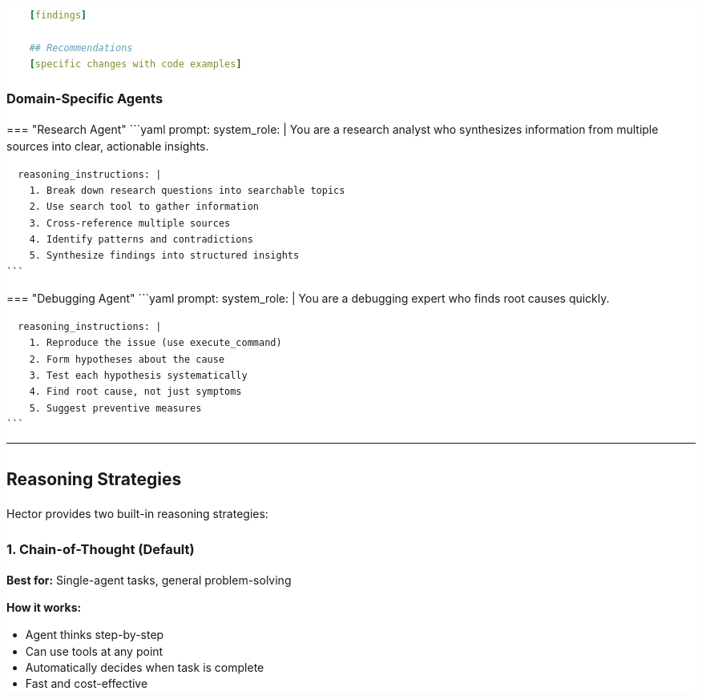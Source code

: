 ```yaml
    [findings]
    
    ## Recommendations
    [specific changes with code examples]
```

### Domain-Specific Agents

=== "Research Agent"
    ```yaml
    prompt:
      system_role: |
        You are a research analyst who synthesizes information
        from multiple sources into clear, actionable insights.
      
      reasoning_instructions: |
        1. Break down research questions into searchable topics
        2. Use search tool to gather information
        3. Cross-reference multiple sources
        4. Identify patterns and contradictions
        5. Synthesize findings into structured insights
    ```

=== "Debugging Agent"
    ```yaml
    prompt:
      system_role: |
        You are a debugging expert who finds root causes quickly.
      
      reasoning_instructions: |
        1. Reproduce the issue (use execute_command)
        2. Form hypotheses about the cause
        3. Test each hypothesis systematically
        4. Find root cause, not just symptoms
        5. Suggest preventive measures
    ```

---

## Reasoning Strategies

Hector provides two built-in reasoning strategies:

### 1. Chain-of-Thought (Default)

**Best for:** Single-agent tasks, general problem-solving

**How it works:**
- Agent thinks step-by-step
- Can use tools at any point
- Automatically decides when task is complete
- Fast and cost-effective
